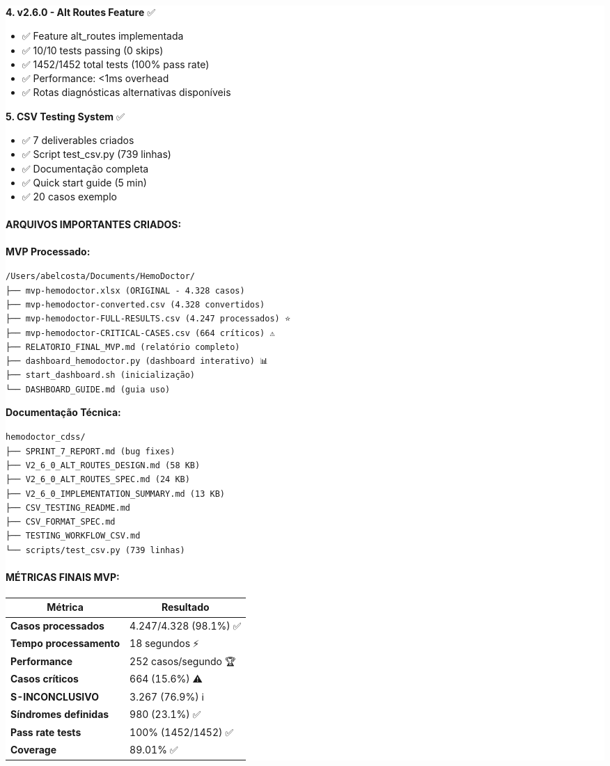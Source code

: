 **4. v2.6.0 - Alt Routes Feature** ✅
- ✅ Feature alt_routes implementada
- ✅ 10/10 tests passing (0 skips)
- ✅ 1452/1452 total tests (100% pass rate)
- ✅ Performance: <1ms overhead
- ✅ Rotas diagnósticas alternativas disponíveis

**5. CSV Testing System** ✅
- ✅ 7 deliverables criados
- ✅ Script test_csv.py (739 linhas)
- ✅ Documentação completa
- ✅ Quick start guide (5 min)
- ✅ 20 casos exemplo

#### **ARQUIVOS IMPORTANTES CRIADOS:**

**MVP Processado:**
```
/Users/abelcosta/Documents/HemoDoctor/
├── mvp-hemodoctor.xlsx (ORIGINAL - 4.328 casos)
├── mvp-hemodoctor-converted.csv (4.328 convertidos)
├── mvp-hemodoctor-FULL-RESULTS.csv (4.247 processados) ⭐
├── mvp-hemodoctor-CRITICAL-CASES.csv (664 críticos) ⚠️
├── RELATORIO_FINAL_MVP.md (relatório completo)
├── dashboard_hemodoctor.py (dashboard interativo) 📊
├── start_dashboard.sh (inicialização)
└── DASHBOARD_GUIDE.md (guia uso)
```

**Documentação Técnica:**
```
hemodoctor_cdss/
├── SPRINT_7_REPORT.md (bug fixes)
├── V2_6_0_ALT_ROUTES_DESIGN.md (58 KB)
├── V2_6_0_ALT_ROUTES_SPEC.md (24 KB)
├── V2_6_0_IMPLEMENTATION_SUMMARY.md (13 KB)
├── CSV_TESTING_README.md
├── CSV_FORMAT_SPEC.md
├── TESTING_WORKFLOW_CSV.md
└── scripts/test_csv.py (739 linhas)
```

#### **MÉTRICAS FINAIS MVP:**

| Métrica | Resultado |
|---------|-----------|
| **Casos processados** | 4.247/4.328 (98.1%) ✅ |
| **Tempo processamento** | 18 segundos ⚡ |
| **Performance** | 252 casos/segundo 🏆 |
| **Casos críticos** | 664 (15.6%) ⚠️ |
| **S-INCONCLUSIVO** | 3.267 (76.9%) ℹ️ |
| **Síndromes definidas** | 980 (23.1%) ✅ |
| **Pass rate tests** | 100% (1452/1452) ✅ |
| **Coverage** | 89.01% ✅ |
